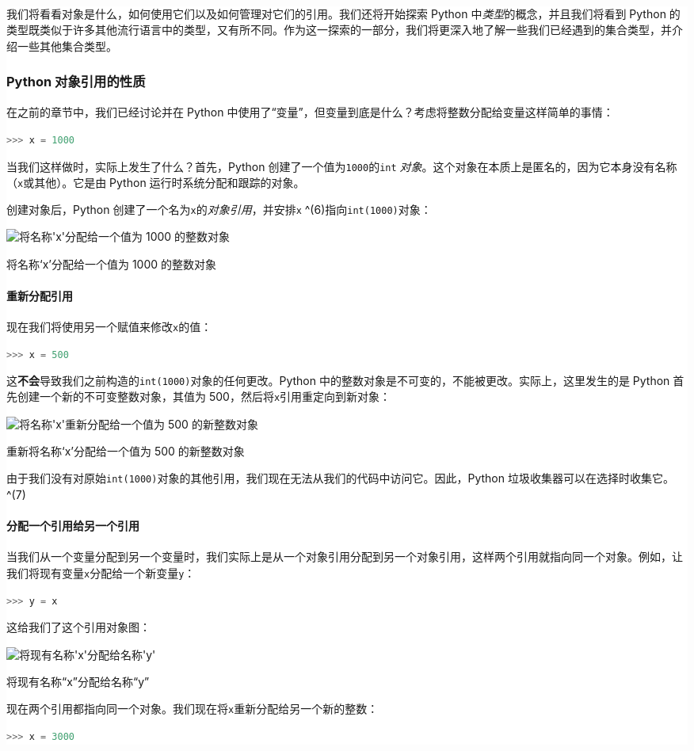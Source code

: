 我们将看看对象是什么，如何使用它们以及如何管理对它们的引用。我们还将开始探索 Python 中*类型*的概念，并且我们将看到 Python 的类型既类似于许多其他流行语言中的类型，又有所不同。作为这一探索的一部分，我们将更深入地了解一些我们已经遇到的集合类型，并介绍一些其他集合类型。

### Python 对象引用的性质

在之前的章节中，我们已经讨论并在 Python 中使用了“变量”，但变量到底是什么？考虑将整数分配给变量这样简单的事情：

```py
>>> x = 1000

```

当我们这样做时，实际上发生了什么？首先，Python 创建了一个值为`1000`的`int` *对象*。这个对象在本质上是匿名的，因为它本身没有名称（`x`或其他）。它是由 Python 运行时系统分配和跟踪的对象。

创建对象后，Python 创建了一个名为`x`的*对象引用*，并安排`x` ^(6)指向`int(1000)`对象：

![将名称'x'分配给一个值为 1000 的整数对象](https://github.com/OpenDocCN/freelearn-python-pt2-zh/raw/master/docs/py-aprt/img/x_equals_1000.png)

将名称‘x’分配给一个值为 1000 的整数对象

#### 重新分配引用

现在我们将使用另一个赋值来修改`x`的值：

```py
>>> x = 500

```

这**不会**导致我们之前构造的`int(1000)`对象的任何更改。Python 中的整数对象是不可变的，不能被更改。实际上，这里发生的是 Python 首先创建一个新的不可变整数对象，其值为 500，然后将`x`引用重定向到新对象：

![将名称'x'重新分配给一个值为 500 的新整数对象](https://github.com/OpenDocCN/freelearn-python-pt2-zh/raw/master/docs/py-aprt/img/x_equals_500.png)

重新将名称‘x’分配给一个值为 500 的新整数对象

由于我们没有对原始`int(1000)`对象的其他引用，我们现在无法从我们的代码中访问它。因此，Python 垃圾收集器可以在选择时收集它。^(7)

#### 分配一个引用给另一个引用

当我们从一个变量分配到另一个变量时，我们实际上是从一个对象引用分配到另一个对象引用，这样两个引用就指向同一个对象。例如，让我们将现有变量`x`分配给一个新变量`y`：

```py
>>> y = x

```

这给我们了这个引用对象图：

![将现有名称'x'分配给名称'y'](https://github.com/OpenDocCN/freelearn-python-pt2-zh/raw/master/docs/py-aprt/img/y_equals_x.png)

将现有名称“x”分配给名称“y”

现在两个引用都指向同一个对象。我们现在将`x`重新分配给另一个新的整数：

```py
>>> x = 3000

```
